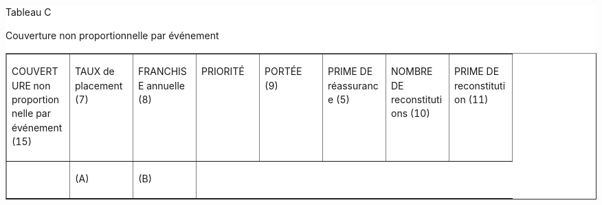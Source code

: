 Tableau C 

Couverture non proportionnelle par événement 

<table cellspacing="0" border="1" align="center" cellpadding="0">
  <tbody>
    <tr>
      <td width="77">

COUVERTURE non proportionnelle par événement (15) 

</td>
      <td width="77">

TAUX de placement (7) 

</td>
      <td width="77">

FRANCHISE annuelle (8) 

</td>
      <td width="77">

PRIORITÉ 

</td>
      <td width="77">

PORTÉE (9) 

</td>
      <td width="77">

PRIME DE réassurance (5) 

</td>
      <td width="77">

NOMBRE DE reconstitutions (10) 

</td>
      <td width="77">

PRIME DE reconstitution (11) 

</td>
    </tr>
    <tr>
      <td width="77">

</td>
      <td width="77">

(A) 

</td>
      <td width="77">

(B) 
